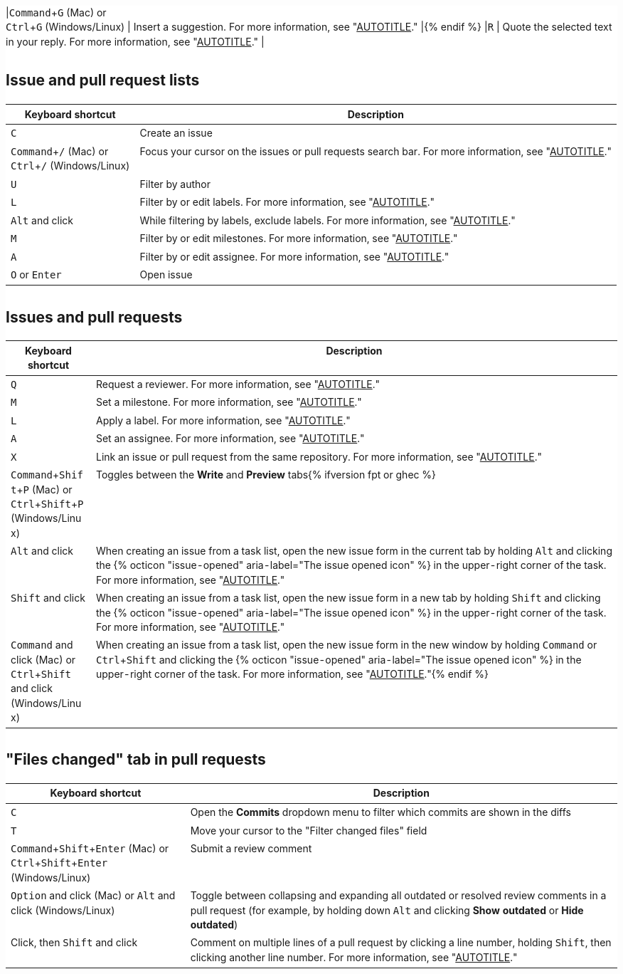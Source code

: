 |<kbd>Command</kbd>+<kbd>G</kbd> (Mac) or </br> <kbd>Ctrl</kbd>+<kbd>G</kbd> (Windows/Linux) | Insert a suggestion. For more information, see "[AUTOTITLE](/pull-requests/collaborating-with-pull-requests/reviewing-changes-in-pull-requests/reviewing-proposed-changes-in-a-pull-request)." |{% endif %}
|<kbd>R</kbd> | Quote the selected text in your reply. For more information, see "[AUTOTITLE](/get-started/writing-on-github/getting-started-with-writing-and-formatting-on-github/basic-writing-and-formatting-syntax#quoting-text)." |

## Issue and pull request lists

| Keyboard shortcut | Description
|-----------|------------
|<kbd>C</kbd> | Create an issue
|<kbd>Command</kbd>+<kbd>/</kbd> (Mac) or </br> <kbd>Ctrl</kbd>+<kbd>/</kbd> (Windows/Linux) | Focus your cursor on the issues or pull requests search bar. For more information, see "[AUTOTITLE](/issues/tracking-your-work-with-issues/filtering-and-searching-issues-and-pull-requests)."||
|<kbd>U</kbd> | Filter by author
|<kbd>L</kbd> | Filter by or edit labels. For more information, see "[AUTOTITLE](/issues/tracking-your-work-with-issues/filtering-and-searching-issues-and-pull-requests)."
|<kbd>Alt</kbd> and click | While filtering by labels, exclude labels. For more information, see "[AUTOTITLE](/issues/tracking-your-work-with-issues/filtering-and-searching-issues-and-pull-requests)."
|<kbd>M</kbd> | Filter by or edit milestones. For more information, see "[AUTOTITLE](/issues/using-labels-and-milestones-to-track-work/filtering-issues-and-pull-requests-by-milestone)."
|<kbd>A</kbd> | Filter by or edit assignee. For more information, see "[AUTOTITLE](/issues/tracking-your-work-with-issues/filtering-and-searching-issues-and-pull-requests)."
|<kbd>O</kbd> or <kbd>Enter</kbd> | Open issue

## Issues and pull requests

| Keyboard shortcut | Description
|-----------|------------
|<kbd>Q</kbd> | Request a reviewer. For more information, see "[AUTOTITLE](/pull-requests/collaborating-with-pull-requests/proposing-changes-to-your-work-with-pull-requests/requesting-a-pull-request-review)."
|<kbd>M</kbd> | Set a milestone. For more information, see "[AUTOTITLE](/issues/using-labels-and-milestones-to-track-work/associating-milestones-with-issues-and-pull-requests)."
|<kbd>L</kbd> | Apply a label. For more information, see "[AUTOTITLE](/issues/using-labels-and-milestones-to-track-work/managing-labels#applying-a-label)."
|<kbd>A</kbd> | Set an assignee. For more information, see "[AUTOTITLE](/issues/tracking-your-work-with-issues/assigning-issues-and-pull-requests-to-other-github-users)."
|<kbd>X</kbd> | Link an issue or pull request from the same repository. For more information, see "[AUTOTITLE](/issues/tracking-your-work-with-issues/linking-a-pull-request-to-an-issue)."
|<kbd>Command</kbd>+<kbd>Shift</kbd>+<kbd>P</kbd> (Mac) or </br> <kbd>Ctrl</kbd>+<kbd>Shift</kbd>+<kbd>P</kbd> (Windows/Linux) | Toggles between the **Write** and **Preview** tabs{% ifversion fpt or ghec %}
|<kbd>Alt</kbd> and click | When creating an issue from a task list, open the new issue form in the current tab by holding <kbd>Alt</kbd> and clicking the {% octicon "issue-opened" aria-label="The issue opened icon" %} in the upper-right corner of the task. For more information, see "[AUTOTITLE](/get-started/writing-on-github/working-with-advanced-formatting/about-task-lists)."
|<kbd>Shift</kbd> and click | When creating an issue from a task list, open the new issue form in a new tab by holding <kbd>Shift</kbd> and clicking the {% octicon "issue-opened" aria-label="The issue opened icon" %} in the upper-right corner of the task. For more information, see "[AUTOTITLE](/get-started/writing-on-github/working-with-advanced-formatting/about-task-lists)."
|<kbd>Command</kbd> and click (Mac) or </br> <kbd>Ctrl</kbd>+<kbd>Shift</kbd> and click (Windows/Linux) | When creating an issue from a task list, open the new issue form in the new window by holding <kbd>Command</kbd> or <kbd>Ctrl</kbd>+<kbd>Shift</kbd> and clicking the {% octicon "issue-opened" aria-label="The issue opened icon" %} in the upper-right corner of the task. For more information, see "[AUTOTITLE](/get-started/writing-on-github/working-with-advanced-formatting/about-task-lists)."{% endif %}

## "Files changed" tab in pull requests

| Keyboard shortcut | Description
|-----------|------------
|<kbd>C</kbd> | Open the **Commits** dropdown menu to filter which commits are shown in the diffs
|<kbd>T</kbd> | Move your cursor to the "Filter changed files" field
|<kbd>Command</kbd>+<kbd>Shift</kbd>+<kbd>Enter</kbd> (Mac) or <kbd>Ctrl</kbd>+<kbd>Shift</kbd>+<kbd>Enter</kbd> (Windows/Linux) | Submit a review comment |
|<kbd>Option</kbd> and click (Mac) or <kbd>Alt</kbd> and click (Windows/Linux) | Toggle between collapsing and expanding all outdated or resolved review comments in a pull request (for example, by holding down <kbd>Alt</kbd> and clicking **Show outdated** or **Hide outdated**) |
|Click, then <kbd>Shift</kbd> and click | Comment on multiple lines of a pull request by clicking a line number, holding <kbd>Shift</kbd>, then clicking another line number. For more information, see "[AUTOTITLE](/pull-requests/collaborating-with-pull-requests/reviewing-changes-in-pull-requests/commenting-on-a-pull-request#adding-line-comments-to-a-pull-request)."|
